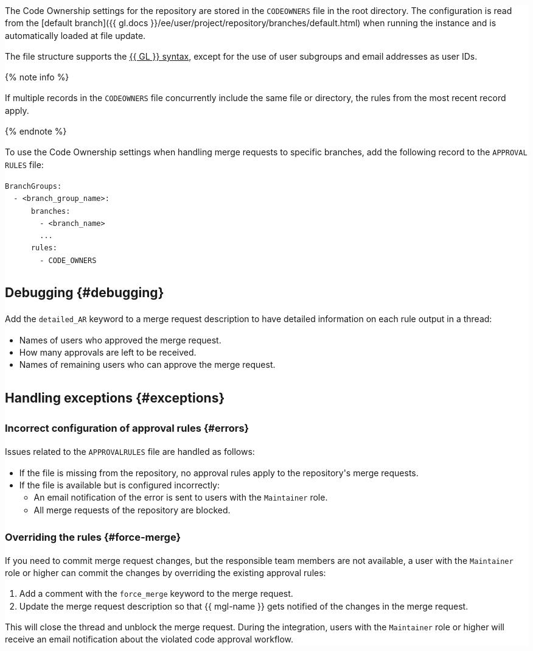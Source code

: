 The Code Ownership settings for the repository are stored in the `CODEOWNERS` file in the root directory. The configuration is read from the [default branch]({{ gl.docs }}/ee/user/project/repository/branches/default.html) when running the instance and is automatically loaded at file update.

The file structure supports the [{{ GL }} syntax](https://docs.gitlab.com/ee/user/project/codeowners/reference.html), except for the use of user subgroups and email addresses as user IDs.

{% note info %}

If multiple records in the `CODEOWNERS` file concurrently include the same file or directory, the rules from the most recent record apply.

{% endnote %}

To use the Code Ownership settings when handling merge requests to specific branches, add the following record to the `APPROVALRULES` file:

```text
BranchGroups:
  - <branch_group_name>:
      branches:
        - <branch_name>
        ...
      rules:
        - CODE_OWNERS
```

## Debugging {#debugging}

Add the `detailed_AR` keyword to a merge request description to have detailed information on each rule output in a thread:

* Names of users who approved the merge request.
* How many approvals are left to be received.
* Names of remaining users who can approve the merge request.

## Handling exceptions {#exceptions}

### Incorrect configuration of approval rules {#errors}

Issues related to the `APPROVALRULES` file are handled as follows:

* If the file is missing from the repository, no approval rules apply to the repository's merge requests.
* If the file is available but is configured incorrectly:
   * An email notification of the error is sent to users with the `Maintainer` role.
   * All merge requests of the repository are blocked.

### Overriding the rules {#force-merge}

If you need to commit merge request changes, but the responsible team members are not available, a user with the `Maintainer` role or higher can commit the changes by overriding the existing approval rules:

1. Add a comment with the `force_merge` keyword to the merge request.
1. Update the merge request description so that {{ mgl-name }} gets notified of the changes in the merge request.

This will close the thread and unblock the merge request. During the integration, users with the `Maintainer` role or higher will receive an email notification about the violated code approval workflow.
